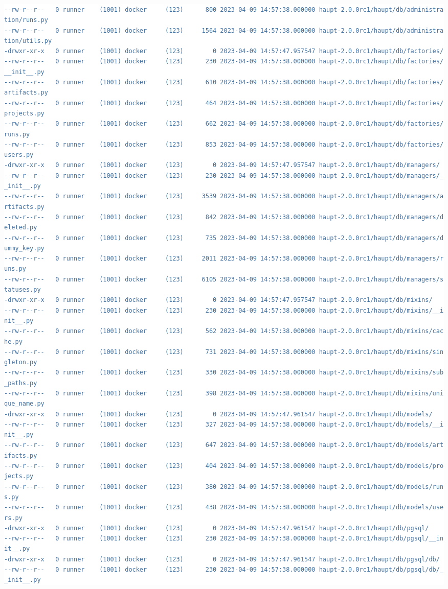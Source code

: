 ```diff
--rw-r--r--   0 runner    (1001) docker     (123)      800 2023-04-09 14:57:38.000000 haupt-2.0.0rc1/haupt/db/administration/runs.py
--rw-r--r--   0 runner    (1001) docker     (123)     1564 2023-04-09 14:57:38.000000 haupt-2.0.0rc1/haupt/db/administration/utils.py
-drwxr-xr-x   0 runner    (1001) docker     (123)        0 2023-04-09 14:57:47.957547 haupt-2.0.0rc1/haupt/db/factories/
--rw-r--r--   0 runner    (1001) docker     (123)      230 2023-04-09 14:57:38.000000 haupt-2.0.0rc1/haupt/db/factories/__init__.py
--rw-r--r--   0 runner    (1001) docker     (123)      610 2023-04-09 14:57:38.000000 haupt-2.0.0rc1/haupt/db/factories/artifacts.py
--rw-r--r--   0 runner    (1001) docker     (123)      464 2023-04-09 14:57:38.000000 haupt-2.0.0rc1/haupt/db/factories/projects.py
--rw-r--r--   0 runner    (1001) docker     (123)      662 2023-04-09 14:57:38.000000 haupt-2.0.0rc1/haupt/db/factories/runs.py
--rw-r--r--   0 runner    (1001) docker     (123)      853 2023-04-09 14:57:38.000000 haupt-2.0.0rc1/haupt/db/factories/users.py
-drwxr-xr-x   0 runner    (1001) docker     (123)        0 2023-04-09 14:57:47.957547 haupt-2.0.0rc1/haupt/db/managers/
--rw-r--r--   0 runner    (1001) docker     (123)      230 2023-04-09 14:57:38.000000 haupt-2.0.0rc1/haupt/db/managers/__init__.py
--rw-r--r--   0 runner    (1001) docker     (123)     3539 2023-04-09 14:57:38.000000 haupt-2.0.0rc1/haupt/db/managers/artifacts.py
--rw-r--r--   0 runner    (1001) docker     (123)      842 2023-04-09 14:57:38.000000 haupt-2.0.0rc1/haupt/db/managers/deleted.py
--rw-r--r--   0 runner    (1001) docker     (123)      735 2023-04-09 14:57:38.000000 haupt-2.0.0rc1/haupt/db/managers/dummy_key.py
--rw-r--r--   0 runner    (1001) docker     (123)     2011 2023-04-09 14:57:38.000000 haupt-2.0.0rc1/haupt/db/managers/runs.py
--rw-r--r--   0 runner    (1001) docker     (123)     6105 2023-04-09 14:57:38.000000 haupt-2.0.0rc1/haupt/db/managers/statuses.py
-drwxr-xr-x   0 runner    (1001) docker     (123)        0 2023-04-09 14:57:47.957547 haupt-2.0.0rc1/haupt/db/mixins/
--rw-r--r--   0 runner    (1001) docker     (123)      230 2023-04-09 14:57:38.000000 haupt-2.0.0rc1/haupt/db/mixins/__init__.py
--rw-r--r--   0 runner    (1001) docker     (123)      562 2023-04-09 14:57:38.000000 haupt-2.0.0rc1/haupt/db/mixins/cache.py
--rw-r--r--   0 runner    (1001) docker     (123)      731 2023-04-09 14:57:38.000000 haupt-2.0.0rc1/haupt/db/mixins/singleton.py
--rw-r--r--   0 runner    (1001) docker     (123)      330 2023-04-09 14:57:38.000000 haupt-2.0.0rc1/haupt/db/mixins/sub_paths.py
--rw-r--r--   0 runner    (1001) docker     (123)      398 2023-04-09 14:57:38.000000 haupt-2.0.0rc1/haupt/db/mixins/unique_name.py
-drwxr-xr-x   0 runner    (1001) docker     (123)        0 2023-04-09 14:57:47.961547 haupt-2.0.0rc1/haupt/db/models/
--rw-r--r--   0 runner    (1001) docker     (123)      327 2023-04-09 14:57:38.000000 haupt-2.0.0rc1/haupt/db/models/__init__.py
--rw-r--r--   0 runner    (1001) docker     (123)      647 2023-04-09 14:57:38.000000 haupt-2.0.0rc1/haupt/db/models/artifacts.py
--rw-r--r--   0 runner    (1001) docker     (123)      404 2023-04-09 14:57:38.000000 haupt-2.0.0rc1/haupt/db/models/projects.py
--rw-r--r--   0 runner    (1001) docker     (123)      380 2023-04-09 14:57:38.000000 haupt-2.0.0rc1/haupt/db/models/runs.py
--rw-r--r--   0 runner    (1001) docker     (123)      438 2023-04-09 14:57:38.000000 haupt-2.0.0rc1/haupt/db/models/users.py
-drwxr-xr-x   0 runner    (1001) docker     (123)        0 2023-04-09 14:57:47.961547 haupt-2.0.0rc1/haupt/db/pgsql/
--rw-r--r--   0 runner    (1001) docker     (123)      230 2023-04-09 14:57:38.000000 haupt-2.0.0rc1/haupt/db/pgsql/__init__.py
-drwxr-xr-x   0 runner    (1001) docker     (123)        0 2023-04-09 14:57:47.961547 haupt-2.0.0rc1/haupt/db/pgsql/db/
--rw-r--r--   0 runner    (1001) docker     (123)      230 2023-04-09 14:57:38.000000 haupt-2.0.0rc1/haupt/db/pgsql/db/__init__.py
```